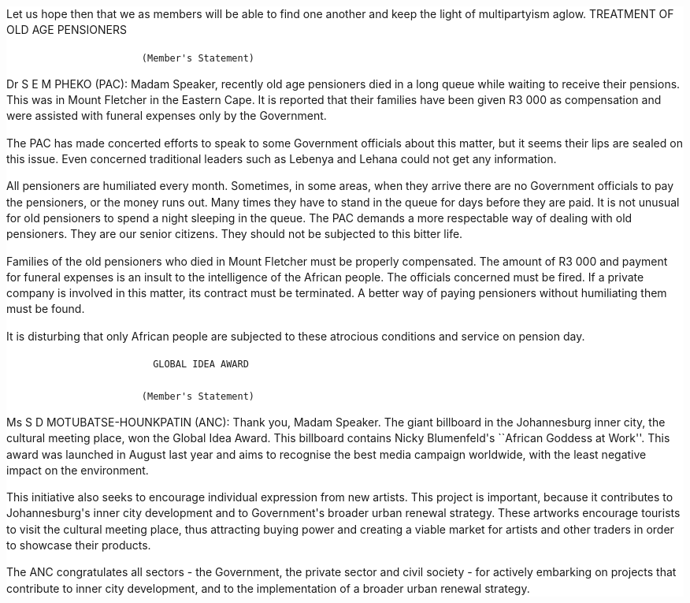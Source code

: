 Let us hope then that we as members will be able to find one another and
keep the light of multipartyism aglow.
                       TREATMENT OF OLD AGE PENSIONERS

                            (Member's Statement)

Dr S E M PHEKO (PAC): Madam Speaker, recently old age pensioners died in a
long queue while waiting to receive their pensions. This was in Mount
Fletcher in the Eastern Cape. It is reported that their families have been
given R3 000 as compensation and were assisted with funeral expenses only
by the Government.

The PAC has made concerted efforts to speak to some Government officials
about this matter, but it seems their lips are sealed on this issue. Even
concerned traditional leaders such as Lebenya and Lehana could not get any
information.

All pensioners are humiliated every month. Sometimes, in some areas, when
they arrive there are no Government officials to pay the pensioners, or the
money runs out. Many times they have to stand in the queue for days before
they are paid. It is not unusual for old pensioners to spend a night
sleeping in the queue. The PAC demands a more respectable way of dealing
with old pensioners. They are our senior citizens. They should not be
subjected to this bitter life.

Families of the old pensioners who died in Mount Fletcher must be properly
compensated. The amount of R3 000 and payment for funeral expenses is an
insult to the intelligence of the African people. The officials concerned
must be fired. If a private company is involved in this matter, its
contract must be terminated. A better way of paying pensioners without
humiliating them must be found.

It is disturbing that only African people are subjected to these atrocious
conditions and service on pension day.

                              GLOBAL IDEA AWARD

                            (Member's Statement)

Ms S D MOTUBATSE-HOUNKPATIN (ANC): Thank you, Madam Speaker. The giant
billboard in the Johannesburg inner city, the cultural meeting place, won
the Global Idea Award. This billboard contains Nicky Blumenfeld's ``African
Goddess at Work''. This award was launched in August last year and aims to
recognise the best media campaign worldwide, with the least negative impact
on the environment.

This initiative also seeks to encourage individual expression from new
artists. This project is important, because it contributes to
Johannesburg's inner city development and to Government's broader urban
renewal strategy. These artworks encourage tourists to visit the cultural
meeting place, thus attracting buying power and creating a viable market
for artists and other traders in order to showcase their products.

The ANC congratulates all sectors - the Government, the private sector and
civil society - for actively embarking on projects that contribute to inner
city development, and to the implementation of a broader urban renewal
strategy.

